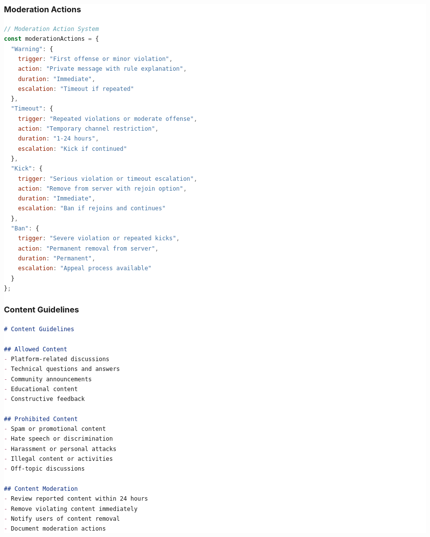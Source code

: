 ### Moderation Actions
```javascript
// Moderation Action System
const moderationActions = {
  "Warning": {
    trigger: "First offense or minor violation",
    action: "Private message with rule explanation",
    duration: "Immediate",
    escalation: "Timeout if repeated"
  },
  "Timeout": {
    trigger: "Repeated violations or moderate offense",
    action: "Temporary channel restriction",
    duration: "1-24 hours",
    escalation: "Kick if continued"
  },
  "Kick": {
    trigger: "Serious violation or timeout escalation",
    action: "Remove from server with rejoin option",
    duration: "Immediate",
    escalation: "Ban if rejoins and continues"
  },
  "Ban": {
    trigger: "Severe violation or repeated kicks",
    action: "Permanent removal from server",
    duration: "Permanent",
    escalation: "Appeal process available"
  }
};
```

### Content Guidelines
```markdown
# Content Guidelines

## Allowed Content
- Platform-related discussions
- Technical questions and answers
- Community announcements
- Educational content
- Constructive feedback

## Prohibited Content
- Spam or promotional content
- Hate speech or discrimination
- Harassment or personal attacks
- Illegal content or activities
- Off-topic discussions

## Content Moderation
- Review reported content within 24 hours
- Remove violating content immediately
- Notify users of content removal
- Document moderation actions
```
